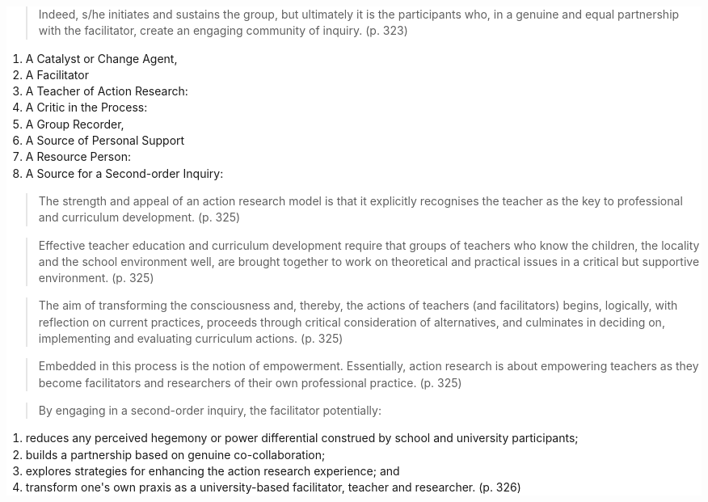 > Indeed, s/he initiates and sustains the group, but ultimately it is the participants who, in a genuine and equal partnership with the facilitator, create an engaging community of inquiry. (p. 323)

1. A Catalyst or Change Agent,
2. A Facilitator
3. A Teacher of Action Research:
4. A Critic in the Process:
5. A Group Recorder,
6. A Source of Personal Support
7. A Resource Person:
8. A Source for a Second-order Inquiry:

> The strength and appeal of an action research model is that it explicitly recognises the teacher as the key to professional and curriculum development. (p. 325)

> Effective teacher education and curriculum development require that groups of teachers who know the children, the locality and the school environment well, are brought together to work on theoretical and practical issues in a critical but supportive environment. (p. 325)

> The aim of transforming the consciousness and, thereby, the actions of teachers (and facilitators) begins, logically, with reflection on current practices, proceeds through critical consideration of alternatives, and culminates in deciding on, implementing and evaluating curriculum actions. (p. 325)

> Embedded in this process is the notion of empowerment. Essentially, action research is about empowering teachers as they become facilitators and researchers of their own professional practice. (p. 325)

> By engaging in a second-order inquiry, the facilitator potentially:
1. reduces any perceived hegemony or power differential construed by school and university participants;
2. builds a partnership based on genuine co-collaboration;
3. explores strategies for enhancing the action research experience; and
4. transform one's own praxis as a university-based facilitator, teacher and researcher. (p. 326)
